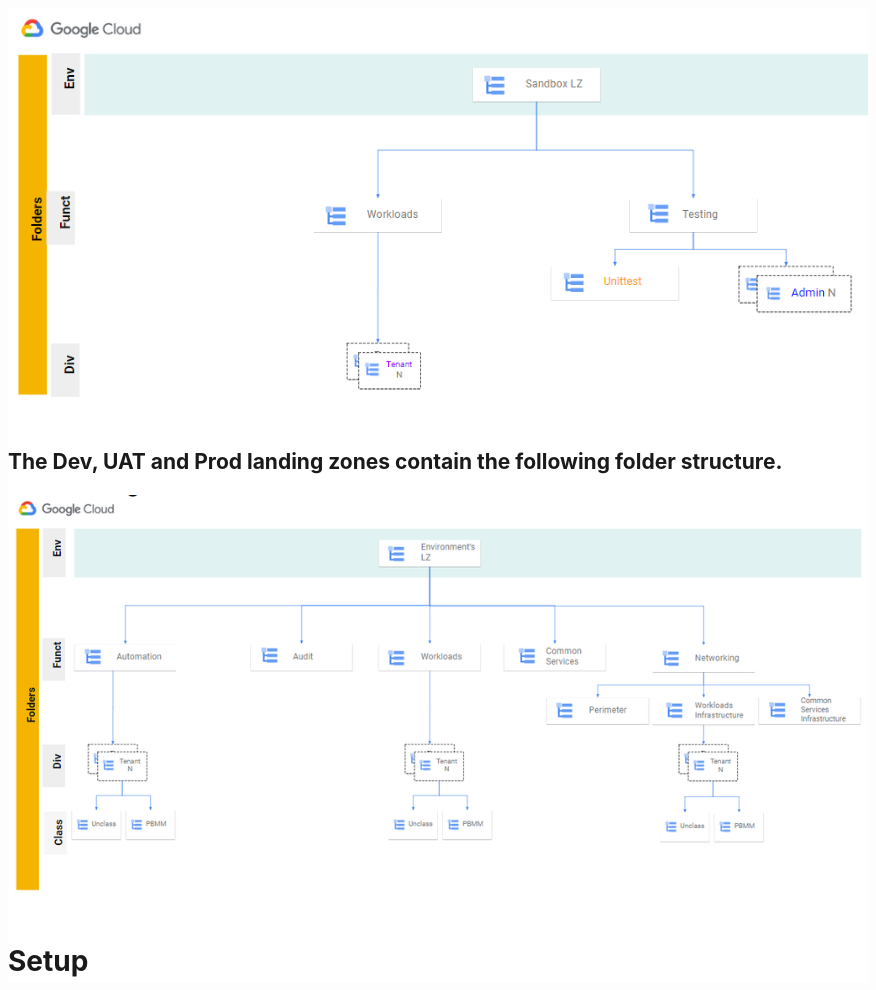 ![img](img/folders-sandbox.png)

## The Dev, UAT and Prod landing zones contain the following folder structure.

![img](img/folders-env.png)

# Setup
